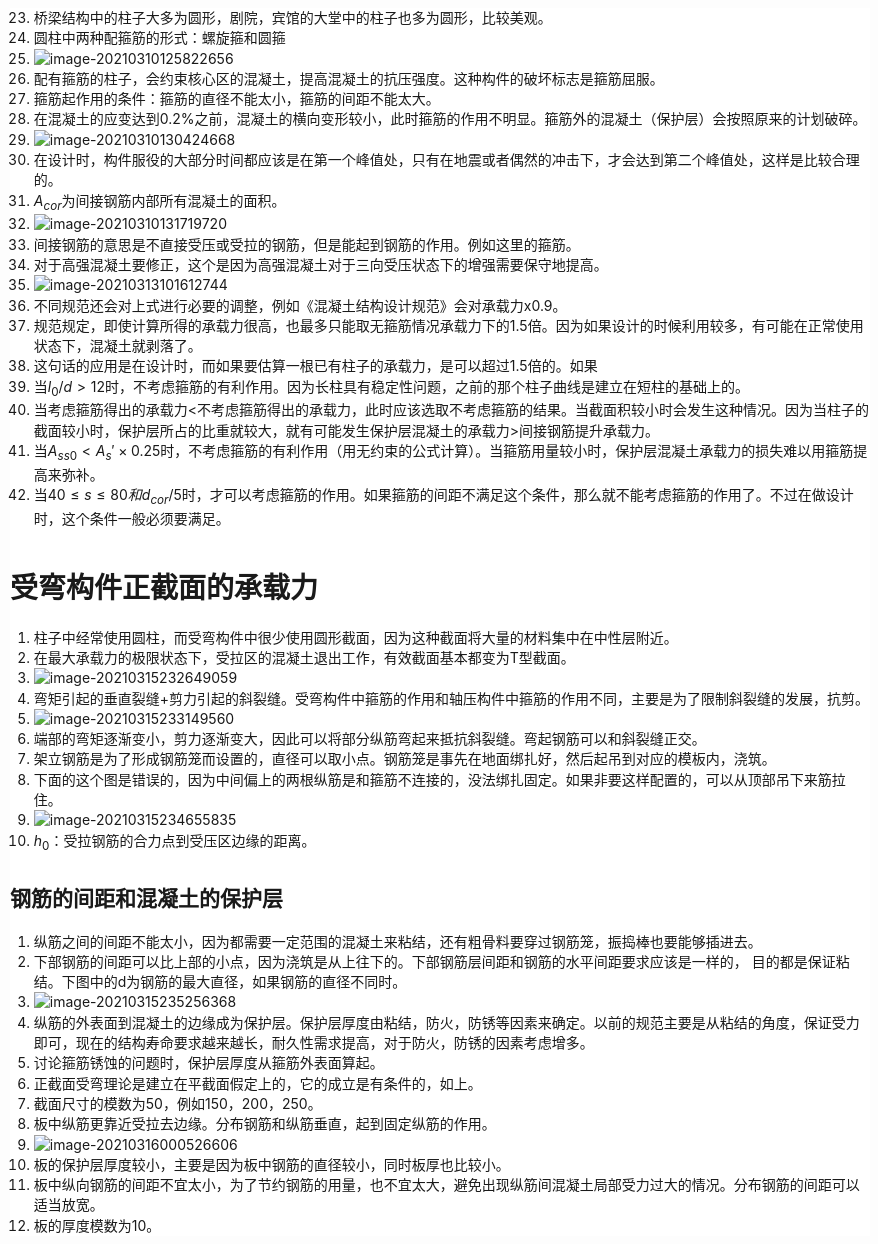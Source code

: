 23. 桥梁结构中的柱子大多为圆形，剧院，宾馆的大堂中的柱子也多为圆形，比较美观。
24. 圆柱中两种配箍筋的形式：螺旋箍和圆箍
25. <img src="混凝土结构.assets/image-20210310125822656.png" alt="image-20210310125822656" />
26. 配有箍筋的柱子，会约束核心区的混凝土，提高混凝土的抗压强度。这种构件的破坏标志是箍筋屈服。
27. 箍筋起作用的条件：箍筋的直径不能太小，箍筋的间距不能太大。
28. 在混凝土的应变达到0.2%之前，混凝土的横向变形较小，此时箍筋的作用不明显。箍筋外的混凝土（保护层）会按照原来的计划破碎。
29. <img src="混凝土结构.assets/image-20210310130424668.png" alt="image-20210310130424668" />
30. 在设计时，构件服役的大部分时间都应该是在第一个峰值处，只有在地震或者偶然的冲击下，才会达到第二个峰值处，这样是比较合理的。
31. $A_{cor}$为间接钢筋内部所有混凝土的面积。
32. <img src="混凝土结构.assets/image-20210310131719720.png" alt="image-20210310131719720" />
33. 间接钢筋的意思是不直接受压或受拉的钢筋，但是能起到钢筋的作用。例如这里的箍筋。
34. 对于高强混凝土要修正，这个是因为高强混凝土对于三向受压状态下的增强需要保守地提高。
35. <img src="混凝土结构.assets/image-20210313101612744.png" alt="image-20210313101612744" />
36. 不同规范还会对上式进行必要的调整，例如《混凝土结构设计规范》会对承载力x0.9。
37. 规范规定，即使计算所得的承载力很高，也最多只能取无箍筋情况承载力下的1.5倍。因为如果设计的时候利用较多，有可能在正常使用状态下，混凝土就剥落了。
38. 这句话的应用是在设计时，而如果要估算一根已有柱子的承载力，是可以超过1.5倍的。如果
39. 当$l_0/d>12$时，不考虑箍筋的有利作用。因为长柱具有稳定性问题，之前的那个柱子曲线是建立在短柱的基础上的。
40. 当考虑箍筋得出的承载力<不考虑箍筋得出的承载力，此时应该选取不考虑箍筋的结果。当截面积较小时会发生这种情况。因为当柱子的截面较小时，保护层所占的比重就较大，就有可能发生保护层混凝土的承载力>间接钢筋提升承载力。
41. 当$A_{ss0}<A_s'\times 0.25$时，不考虑箍筋的有利作用（用无约束的公式计算）。当箍筋用量较小时，保护层混凝土承载力的损失难以用箍筋提高来弥补。
42. 当$40\le s\le80和d_{cor}/5$时，才可以考虑箍筋的作用。如果箍筋的间距不满足这个条件，那么就不能考虑箍筋的作用了。不过在做设计时，这个条件一般必须要满足。

# 受弯构件正截面的承载力

1. 柱子中经常使用圆柱，而受弯构件中很少使用圆形截面，因为这种截面将大量的材料集中在中性层附近。
2. 在最大承载力的极限状态下，受拉区的混凝土退出工作，有效截面基本都变为T型截面。
3. <img src="混凝土结构.assets/image-20210315232649059.png" alt="image-20210315232649059" />
4. 弯矩引起的垂直裂缝+剪力引起的斜裂缝。受弯构件中箍筋的作用和轴压构件中箍筋的作用不同，主要是为了限制斜裂缝的发展，抗剪。
5. <img src="混凝土结构.assets/image-20210315233149560.png" alt="image-20210315233149560" />
6. 端部的弯矩逐渐变小，剪力逐渐变大，因此可以将部分纵筋弯起来抵抗斜裂缝。弯起钢筋可以和斜裂缝正交。
7. 架立钢筋是为了形成钢筋笼而设置的，直径可以取小点。钢筋笼是事先在地面绑扎好，然后起吊到对应的模板内，浇筑。
8. 下面的这个图是错误的，因为中间偏上的两根纵筋是和箍筋不连接的，没法绑扎固定。如果非要这样配置的，可以从顶部吊下来筋拉住。
9. <img src="混凝土结构.assets/image-20210315234655835.png" alt="image-20210315234655835" />
10. $h_0$：受拉钢筋的合力点到受压区边缘的距离。

## 钢筋的间距和混凝土的保护层

1. 纵筋之间的间距不能太小，因为都需要一定范围的混凝土来粘结，还有粗骨料要穿过钢筋笼，振捣棒也要能够插进去。
2. 下部钢筋的间距可以比上部的小点，因为浇筑是从上往下的。下部钢筋层间距和钢筋的水平间距要求应该是一样的， 目的都是保证粘结。下图中的d为钢筋的最大直径，如果钢筋的直径不同时。
3. <img src="混凝土结构.assets/image-20210315235256368.png" alt="image-20210315235256368" />
4. 纵筋的外表面到混凝土的边缘成为保护层。保护层厚度由粘结，防火，防锈等因素来确定。以前的规范主要是从粘结的角度，保证受力即可，现在的结构寿命要求越来越长，耐久性需求提高，对于防火，防锈的因素考虑增多。
5. 讨论箍筋锈蚀的问题时，保护层厚度从箍筋外表面算起。
6. 正截面受弯理论是建立在平截面假定上的，它的成立是有条件的，如上。
7. 截面尺寸的模数为50，例如150，200，250。
8. 板中纵筋更靠近受拉去边缘。分布钢筋和纵筋垂直，起到固定纵筋的作用。
9. <img src="混凝土结构.assets/image-20210316000526606.png" alt="image-20210316000526606" />
10. 板的保护层厚度较小，主要是因为板中钢筋的直径较小，同时板厚也比较小。
11. 板中纵向钢筋的间距不宜太小，为了节约钢筋的用量，也不宜太大，避免出现纵筋间混凝土局部受力过大的情况。分布钢筋的间距可以适当放宽。
12. 板的厚度模数为10。
